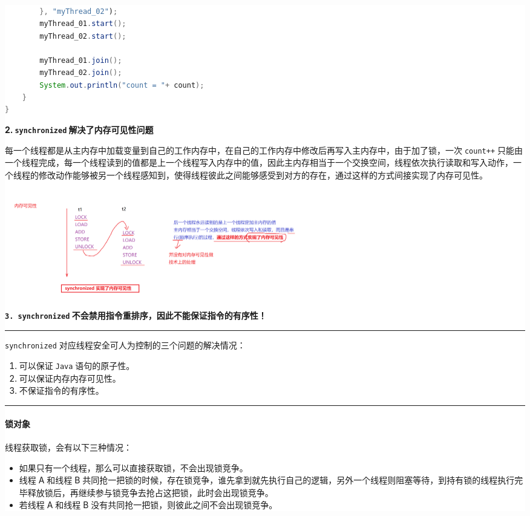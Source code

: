```java
        }, "myThread_02");
        myThread_01.start();
        myThread_02.start();
        
        myThread_01.join();
        myThread_02.join();
        System.out.println("count = "+ count);
    }
}

```

**2. `synchronized` 解决了内存可见性问题**

每一个线程都是从主内存中加载变量到自己的工作内存中，在自己的工作内存中修改后再写入主内存中，由于加了锁，一次 `count++` 只能由一个线程完成，每一个线程读到的值都是上一个线程写入内存中的值，因此主内存相当于一个交换空间，线程依次执行读取和写入动作，一个线程的修改动作能够被另一个线程感知到，使得线程彼此之间能够感受到对方的存在，通过这样的方式间接实现了内存可见性。

<img src="JavaEE 学习笔记_markdown_img/image-20250220120901436.png" alt="image-20250220120901436" style="zoom:50%;" />



**`3. synchronized` 不会禁用指令重排序，因此不能保证指令的有序性！**

---

`synchronized` 对应线程安全可人为控制的三个问题的解决情况：

1. 可以保证 `Java` 语句的原子性。
2. 可以保证内存内存可见性。
3. 不保证指令的有序性。

---

#### 锁对象

线程获取锁，会有以下三种情况：

- 如果只有一个线程，那么可以直接获取锁，不会出现锁竞争。
- 线程 A 和线程 B 共同抢一把锁的时候，存在锁竞争，谁先拿到就先执行自己的逻辑，另外一个线程则阻塞等待，到持有锁的线程执行完毕释放锁后，再继续参与锁竞争去抢占这把锁，此时会出现锁竞争。
- 若线程 A 和线程 B 没有共同抢一把锁，则彼此之间不会出现锁竞争。
